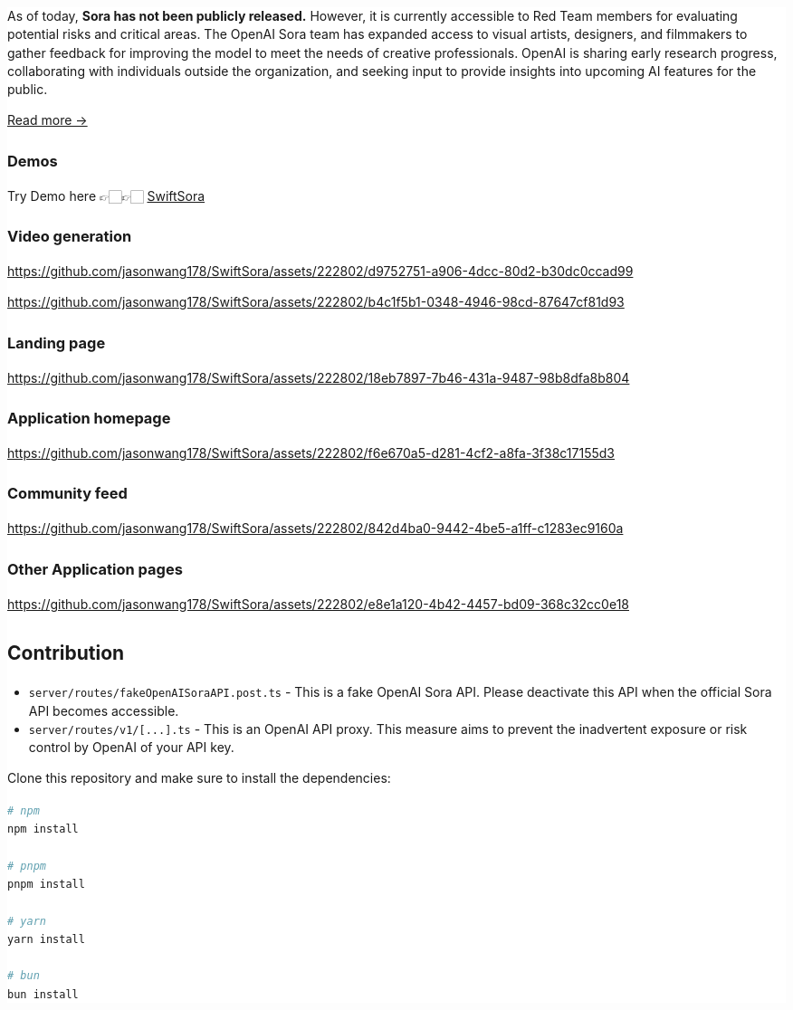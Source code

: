 As of today, **Sora has not been publicly released.** However, it is currently accessible to Red Team members for evaluating potential risks and critical areas. The OpenAI Sora team has expanded access to visual artists, designers, and filmmakers to gather feedback for improving the model to meet the needs of creative professionals. OpenAI is sharing early research progress, collaborating with individuals outside the organization, and seeking input to provide insights into upcoming AI features for the public.

[Read more ->](https://openai.com/sora)

### Demos

Try Demo here 👉🏻👉🏻 [SwiftSora](https://www.swiftsora.com)

### Video generation

https://github.com/jasonwang178/SwiftSora/assets/222802/d9752751-a906-4dcc-80d2-b30dc0ccad99

https://github.com/jasonwang178/SwiftSora/assets/222802/b4c1f5b1-0348-4946-98cd-87647cf81d93

### Landing page

https://github.com/jasonwang178/SwiftSora/assets/222802/18eb7897-7b46-431a-9487-98b8dfa8b804

### Application homepage

https://github.com/jasonwang178/SwiftSora/assets/222802/f6e670a5-d281-4cf2-a8fa-3f38c17155d3

### Community feed

https://github.com/jasonwang178/SwiftSora/assets/222802/842d4ba0-9442-4be5-a1ff-c1283ec9160a

### Other Application pages

https://github.com/jasonwang178/SwiftSora/assets/222802/e8e1a120-4b42-4457-bd09-368c32cc0e18


## Contribution

* `server/routes/fakeOpenAISoraAPI.post.ts` - This is a fake OpenAI Sora API. Please deactivate this API when the official Sora API becomes accessible.
* `server/routes/v1/[...].ts` - This is an OpenAI API proxy. This measure aims to prevent the inadvertent exposure or risk control by OpenAI of your API key.

Clone this repository and make sure to install the dependencies:

```bash
# npm
npm install

# pnpm
pnpm install

# yarn
yarn install

# bun
bun install
```
